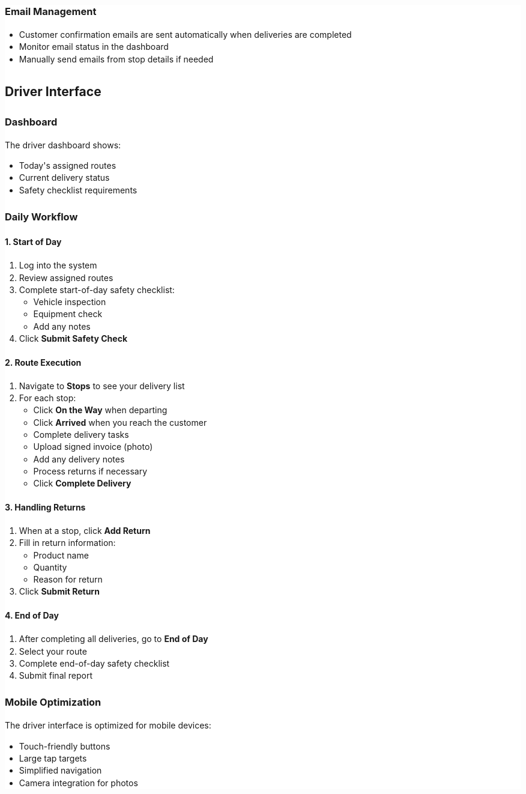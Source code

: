 ### Email Management
- Customer confirmation emails are sent automatically when deliveries are completed
- Monitor email status in the dashboard
- Manually send emails from stop details if needed

## Driver Interface

### Dashboard
The driver dashboard shows:
- Today's assigned routes
- Current delivery status
- Safety checklist requirements

### Daily Workflow

#### 1. Start of Day
1. Log into the system
2. Review assigned routes
3. Complete start-of-day safety checklist:
   - Vehicle inspection
   - Equipment check
   - Add any notes
4. Click **Submit Safety Check**

#### 2. Route Execution
1. Navigate to **Stops** to see your delivery list
2. For each stop:
   - Click **On the Way** when departing
   - Click **Arrived** when you reach the customer
   - Complete delivery tasks
   - Upload signed invoice (photo)
   - Add any delivery notes
   - Process returns if necessary
   - Click **Complete Delivery**

#### 3. Handling Returns
1. When at a stop, click **Add Return**
2. Fill in return information:
   - Product name
   - Quantity
   - Reason for return
3. Click **Submit Return**

#### 4. End of Day
1. After completing all deliveries, go to **End of Day**
2. Select your route
3. Complete end-of-day safety checklist
4. Submit final report

### Mobile Optimization
The driver interface is optimized for mobile devices:
- Touch-friendly buttons
- Large tap targets
- Simplified navigation
- Camera integration for photos
